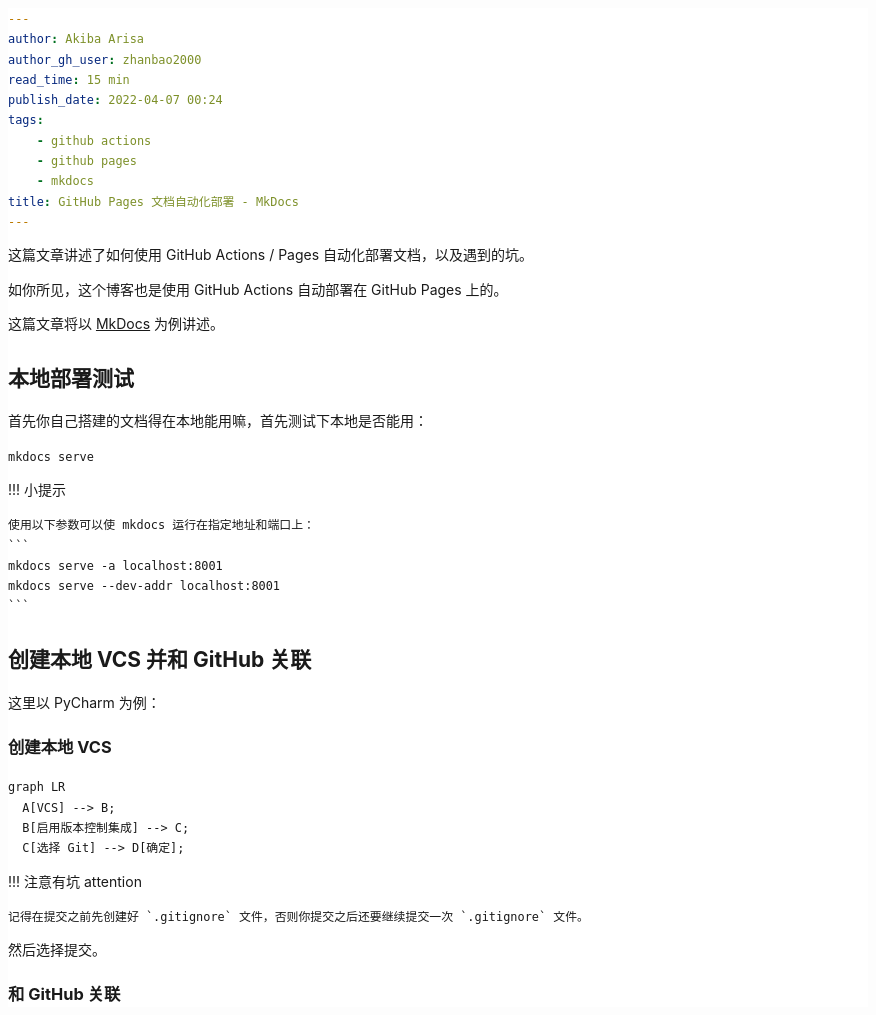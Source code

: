 ```yaml
---
author: Akiba Arisa
author_gh_user: zhanbao2000
read_time: 15 min
publish_date: 2022-04-07 00:24
tags:
    - github actions
    - github pages
    - mkdocs
title: GitHub Pages 文档自动化部署 - MkDocs
---
```


这篇文章讲述了如何使用 GitHub Actions / Pages 自动化部署文档，以及遇到的坑。

如你所见，这个博客也是使用 GitHub Actions 自动部署在 GitHub Pages 上的。

这篇文章将以 [MkDocs](https://www.mkdocs.org/) 为例讲述。

## 本地部署测试

首先你自己搭建的文档得在本地能用嘛，首先测试下本地是否能用：

```cmd 
mkdocs serve
```

!!! 小提示

    使用以下参数可以使 mkdocs 运行在指定地址和端口上：
    ```
    mkdocs serve -a localhost:8001
    mkdocs serve --dev-addr localhost:8001
    ```

## 创建本地 VCS 并和 GitHub 关联

这里以 PyCharm 为例：

### 创建本地 VCS

``` mermaid
graph LR
  A[VCS] --> B;
  B[启用版本控制集成] --> C;
  C[选择 Git] --> D[确定];
```

!!! 注意有坑 attention

    记得在提交之前先创建好 `.gitignore` 文件，否则你提交之后还要继续提交一次 `.gitignore` 文件。

然后选择提交。

### 和 GitHub 关联
